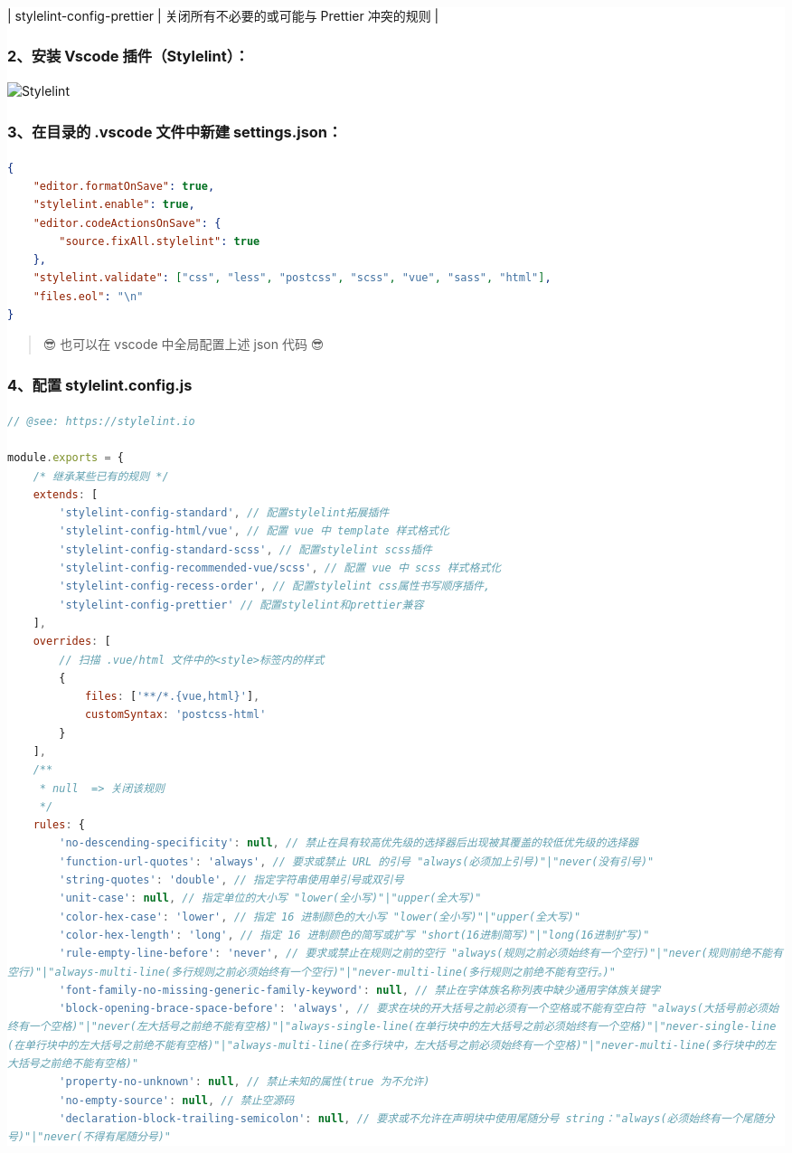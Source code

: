 |     stylelint-config-prettier     |                                                   关闭所有不必要的或可能与 Prettier 冲突的规则                                                   |

### 2、安装 Vscode 插件（Stylelint）：

![Stylelint](./src/assets/md/stylelint.png)

### 3、在目录的 .vscode 文件中新建 settings.json：

```json
{
	"editor.formatOnSave": true,
	"stylelint.enable": true,
	"editor.codeActionsOnSave": {
		"source.fixAll.stylelint": true
	},
	"stylelint.validate": ["css", "less", "postcss", "scss", "vue", "sass", "html"],
	"files.eol": "\n"
}
```

> 😎 也可以在 vscode 中全局配置上述 json 代码 😎

### 4、配置 stylelint.config.js

```javascript
// @see: https://stylelint.io

module.exports = {
	/* 继承某些已有的规则 */
	extends: [
		'stylelint-config-standard', // 配置stylelint拓展插件
		'stylelint-config-html/vue', // 配置 vue 中 template 样式格式化
		'stylelint-config-standard-scss', // 配置stylelint scss插件
		'stylelint-config-recommended-vue/scss', // 配置 vue 中 scss 样式格式化
		'stylelint-config-recess-order', // 配置stylelint css属性书写顺序插件,
		'stylelint-config-prettier' // 配置stylelint和prettier兼容
	],
	overrides: [
		// 扫描 .vue/html 文件中的<style>标签内的样式
		{
			files: ['**/*.{vue,html}'],
			customSyntax: 'postcss-html'
		}
	],
	/**
	 * null  => 关闭该规则
	 */
	rules: {
		'no-descending-specificity': null, // 禁止在具有较高优先级的选择器后出现被其覆盖的较低优先级的选择器
		'function-url-quotes': 'always', // 要求或禁止 URL 的引号 "always(必须加上引号)"|"never(没有引号)"
		'string-quotes': 'double', // 指定字符串使用单引号或双引号
		'unit-case': null, // 指定单位的大小写 "lower(全小写)"|"upper(全大写)"
		'color-hex-case': 'lower', // 指定 16 进制颜色的大小写 "lower(全小写)"|"upper(全大写)"
		'color-hex-length': 'long', // 指定 16 进制颜色的简写或扩写 "short(16进制简写)"|"long(16进制扩写)"
		'rule-empty-line-before': 'never', // 要求或禁止在规则之前的空行 "always(规则之前必须始终有一个空行)"|"never(规则前绝不能有空行)"|"always-multi-line(多行规则之前必须始终有一个空行)"|"never-multi-line(多行规则之前绝不能有空行。)"
		'font-family-no-missing-generic-family-keyword': null, // 禁止在字体族名称列表中缺少通用字体族关键字
		'block-opening-brace-space-before': 'always', // 要求在块的开大括号之前必须有一个空格或不能有空白符 "always(大括号前必须始终有一个空格)"|"never(左大括号之前绝不能有空格)"|"always-single-line(在单行块中的左大括号之前必须始终有一个空格)"|"never-single-line(在单行块中的左大括号之前绝不能有空格)"|"always-multi-line(在多行块中，左大括号之前必须始终有一个空格)"|"never-multi-line(多行块中的左大括号之前绝不能有空格)"
		'property-no-unknown': null, // 禁止未知的属性(true 为不允许)
		'no-empty-source': null, // 禁止空源码
		'declaration-block-trailing-semicolon': null, // 要求或不允许在声明块中使用尾随分号 string："always(必须始终有一个尾随分号)"|"never(不得有尾随分号)"
```